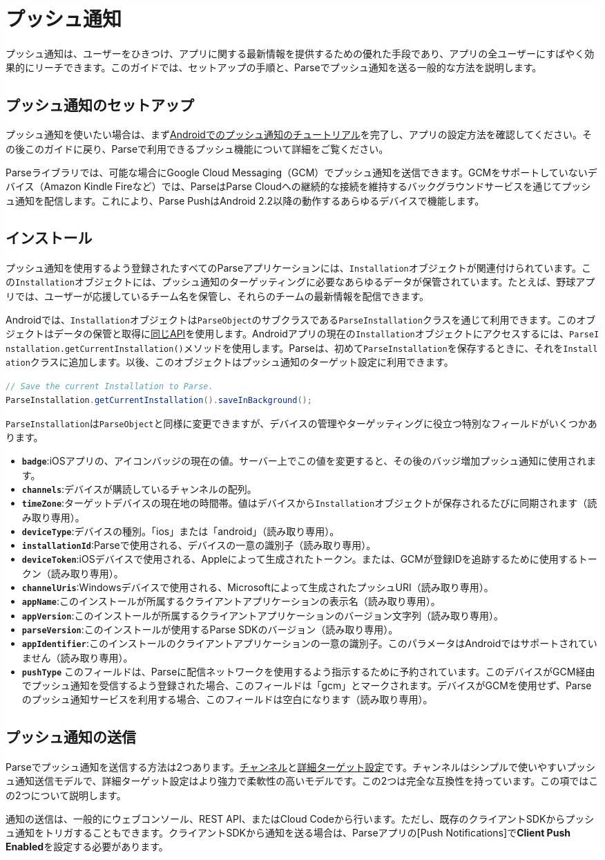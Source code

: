 # プッシュ通知

プッシュ通知は、ユーザーをひきつけ、アプリに関する最新情報を提供するための優れた手段であり、アプリの全ユーザーにすばやく効果的にリーチできます。このガイドでは、セットアップの手順と、Parseでプッシュ通知を送る一般的な方法を説明します。


## プッシュ通知のセットアップ

プッシュ通知を使いたい場合は、まず[Androidでのプッシュ通知のチュートリアル](/tutorials/android-push-notifications)を完了し、アプリの設定方法を確認してください。その後このガイドに戻り、Parseで利用できるプッシュ機能について詳細をご覧ください。

Parseライブラリでは、可能な場合にGoogle Cloud Messaging（GCM）でプッシュ通知を送信できます。GCMをサポートしていないデバイス（Amazon Kindle Fireなど）では、ParseはParse Cloudへの継続的な接続を維持するバックグラウンドサービスを通じてプッシュ通知を配信します。これにより、Parse PushはAndroid 2.2以降の動作するあらゆるデバイスで機能します。 


## インストール

プッシュ通知を使用するよう登録されたすべてのParseアプリケーションには、`Installation`オブジェクトが関連付けられています。この`Installation`オブジェクトには、プッシュ通知のターゲッティングに必要なあらゆるデータが保管されています。たとえば、野球アプリでは、ユーザーが応援しているチーム名を保管し、それらのチームの最新情報を配信できます。

Androidでは、`Installation`オブジェクトは`ParseObject`のサブクラスである`ParseInstallation`クラスを通じて利用できます。このオブジェクトはデータの保管と取得に[同じAPI](#objects)を使用します。Androidアプリの現在の`Installation`オブジェクトにアクセスするには、`ParseInstallation.getCurrentInstallation()`メソッドを使用します。Parseは、初めて`ParseInstallation`を保存するときに、それを`Installation`クラスに追加します。以後、このオブジェクトはプッシュ通知のターゲット設定に利用できます。

```java
// Save the current Installation to Parse.
ParseInstallation.getCurrentInstallation().saveInBackground();
```

`ParseInstallation`は`ParseObject`と同様に変更できますが、デバイスの管理やターゲッティングに役立つ特別なフィールドがいくつかあります。

*   **`badge`**:iOSアプリの、アイコンバッジの現在の値。サーバー上でこの値を変更すると、その後のバッジ増加プッシュ通知に使用されます。
*   **`channels`**:デバイスが購読しているチャンネルの配列。
*   **`timeZone`**:ターゲットデバイスの現在地の時間帯。値はデバイスから`Installation`オブジェクトが保存されるたびに同期されます（読み取り専用）。
*   **`deviceType`**:デバイスの種別。「ios」または「android」（読み取り専用）。
*   **`installationId`**:Parseで使用される、デバイスの一意の識別子（読み取り専用）。
*   **`deviceToken`**:iOSデバイスで使用される、Appleによって生成されたトークン。または、GCMが登録IDを追跡するために使用するトークン（読み取り専用）。
*   **`channelUris`**:Windowsデバイスで使用される、Microsoftによって生成されたプッシュURI（読み取り専用）。
*   **`appName`**:このインストールが所属するクライアントアプリケーションの表示名（読み取り専用）。
*   **`appVersion`**:このインストールが所属するクライアントアプリケーションのバージョン文字列（読み取り専用）。
*   **`parseVersion`**:このインストールが使用するParse SDKのバージョン（読み取り専用）。
*   **`appIdentifier`**:このインストールのクライアントアプリケーションの一意の識別子。このパラメータはAndroidではサポートされていません（読み取り専用）。
*   **`pushType`** このフィールドは、Parseに配信ネットワークを使用するよう指示するために予約されています。このデバイスがGCM経由でプッシュ通知を受信するよう登録された場合、このフィールドは「gcm」とマークされます。デバイスがGCMを使用せず、Parseのプッシュ通知サービスを利用する場合、このフィールドは空白になります（読み取り専用）。


## プッシュ通知の送信

Parseでプッシュ通知を送信する方法は2つあります。[チャンネル](#sending-channels)と[詳細ターゲット設定](#sending-queries)です。チャンネルはシンプルで使いやすいプッシュ通知送信モデルで、詳細ターゲット設定はより強力で柔軟性の高いモデルです。この2つは完全な互換性を持っています。この項ではこの2つについて説明します。

通知の送信は、一般的にウェブコンソール、REST API、またはCloud Codeから行います。ただし、既存のクライアントSDKからプッシュ通知をトリガすることもできます。クライアントSDKから通知を送る場合は、Parseアプリの[Push Notifications]で**Client Push Enabled**を設定する必要があります。
